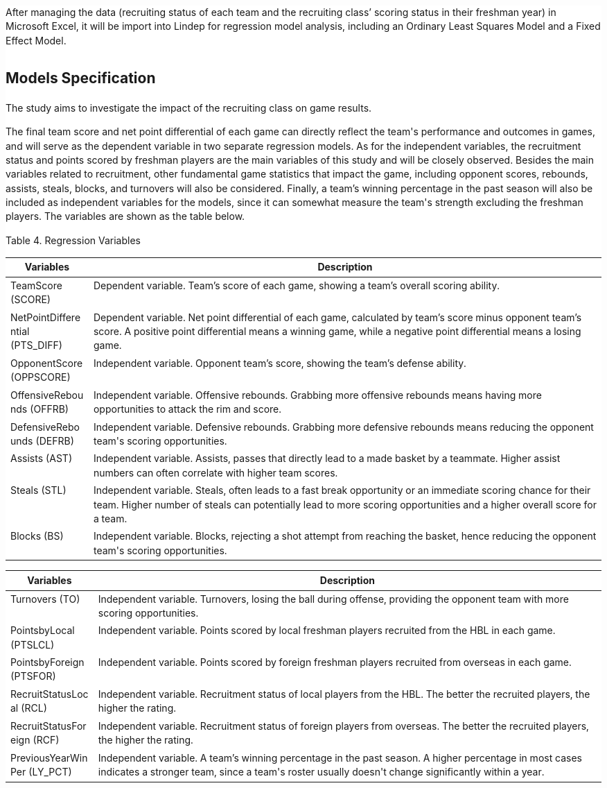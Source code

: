 After managing the data (recruiting status of each team and the recruiting class’ scoring status in their freshman year) in Microsoft Excel, it will be import into Lindep for regression model analysis, including an Ordinary Least Squares Model and a Fixed Effect Model.

## Models Specification

The study aims to investigate the impact of the recruiting class on game results.

The final team score and net point differential of each game can directly reflect the team's performance and outcomes in games, and will serve as the dependent variable in two separate regression models. As for the independent variables, the recruitment status and points scored by freshman players are the main variables of this study and will be closely observed. Besides the main variables related to recruitment, other fundamental game statistics that impact the game, including opponent scores, rebounds, assists, steals, blocks, and turnovers will also be considered. Finally, a team’s winning percentage in the past season will also be included as independent variables for the models, since it can somewhat measure the team's strength excluding the freshman players. The variables are shown as the table below.

Table 4. Regression Variables

| **Variables**                    | **Description**                                                                                                                                                                                                                        |
|----------------------------------|----------------------------------------------------------------------------------------------------------------------------------------------------------------------------------------------------------------------------------------|
| TeamScore (SCORE)                | Dependent variable. Team’s score of each game, showing a team’s overall scoring ability.                                                                                                                                               |
| NetPointDifferential (PTS_DIFF)  | Dependent variable. Net point differential of each game, calculated by team’s score minus opponent team’s score. A positive point differential means a winning game, while a negative point differential means a losing game.          |
| OpponentScore (OPPSCORE)         | Independent variable. Opponent team’s score, showing the team’s defense ability.                                                                                                                                                       |
| OffensiveRebounds (OFFRB)        | Independent variable. Offensive rebounds. Grabbing more offensive rebounds means having more opportunities to attack the rim and score.                                                                                                |
| DefensiveRebounds (DEFRB)        | Independent variable. Defensive rebounds. Grabbing more defensive rebounds means reducing the opponent team's scoring opportunities.                                                                                                   |
| Assists (AST)                    | Independent variable. Assists, passes that directly lead to a made basket by a teammate. Higher assist numbers can often correlate with higher team scores.                                                                            |
| Steals (STL)                     | Independent variable. Steals, often leads to a fast break opportunity or an immediate scoring chance for their team. Higher number of steals can potentially lead to more scoring opportunities and a higher overall score for a team. |
| Blocks (BS)                      | Independent variable. Blocks, rejecting a shot attempt from reaching the basket, hence reducing the opponent team's scoring opportunities.                                                                                             |

| **Variables**               | **Description**                                                                                                                                                                                              |
|-----------------------------|--------------------------------------------------------------------------------------------------------------------------------------------------------------------------------------------------------------|
| Turnovers (TO)              | Independent variable. Turnovers, losing the ball during offense, providing the opponent team with more scoring opportunities.                                                                                |
| PointsbyLocal (PTSLCL)      | Independent variable. Points scored by local freshman players recruited from the HBL in each game.                                                                                                           |
| PointsbyForeign (PTSFOR)    | Independent variable. Points scored by foreign freshman players recruited from overseas in each game.                                                                                                        |
| RecruitStatusLocal (RCL)    | Independent variable. Recruitment status of local players from the HBL. The better the recruited players, the higher the rating.                                                                             |
| RecruitStatusForeign (RCF)  | Independent variable. Recruitment status of foreign players from overseas. The better the recruited players, the higher the rating.                                                                          |
| PreviousYearWinPer (LY_PCT) | Independent variable. A team’s winning percentage in the past season. A higher percentage in most cases indicates a stronger team, since a team's roster usually doesn't change significantly within a year. |

